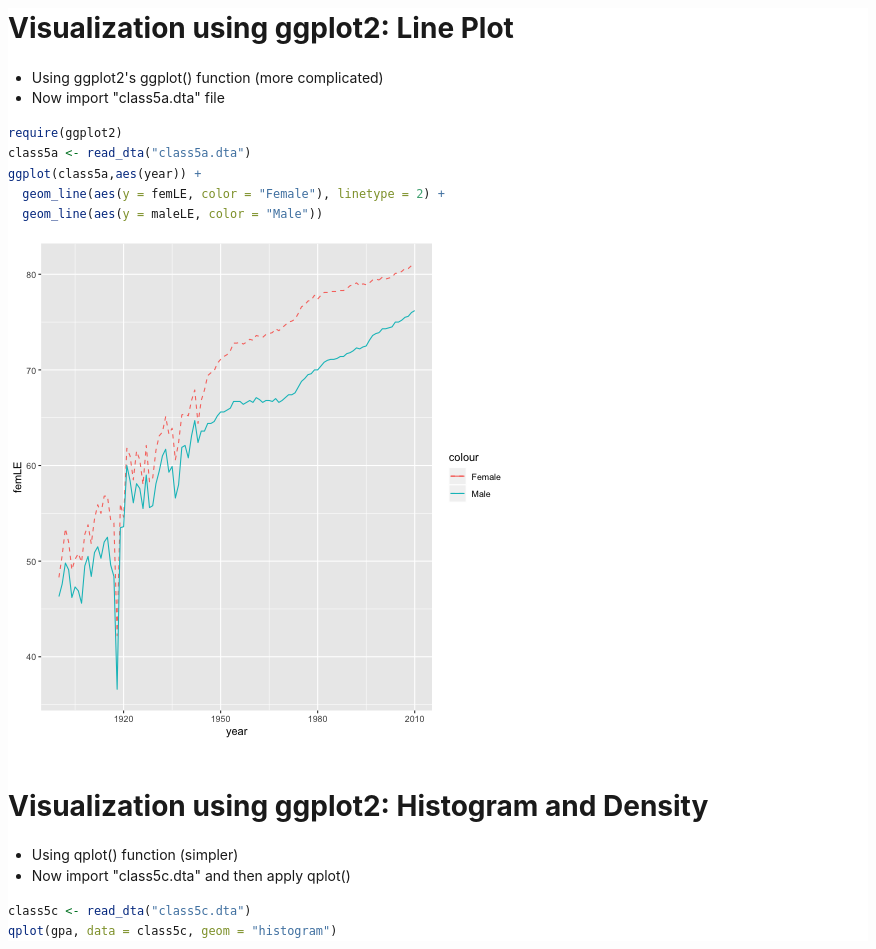 Visualization using ggplot2: Line Plot
=========================
* Using ggplot2's ggplot() function (more complicated)
* Now import "class5a.dta" file


```r
require(ggplot2)
class5a <- read_dta("class5a.dta")
ggplot(class5a,aes(year)) +
  geom_line(aes(y = femLE, color = "Female"), linetype = 2) +
  geom_line(aes(y = maleLE, color = "Male"))
```

![plot of chunk unnamed-chunk-7](govt55-r-day2-figure/unnamed-chunk-7-1.png)

Visualization using ggplot2: Histogram and Density
=========================
* Using qplot() function (simpler)
* Now import "class5c.dta" and then apply qplot()


```r
class5c <- read_dta("class5c.dta")
qplot(gpa, data = class5c, geom = "histogram")
```
